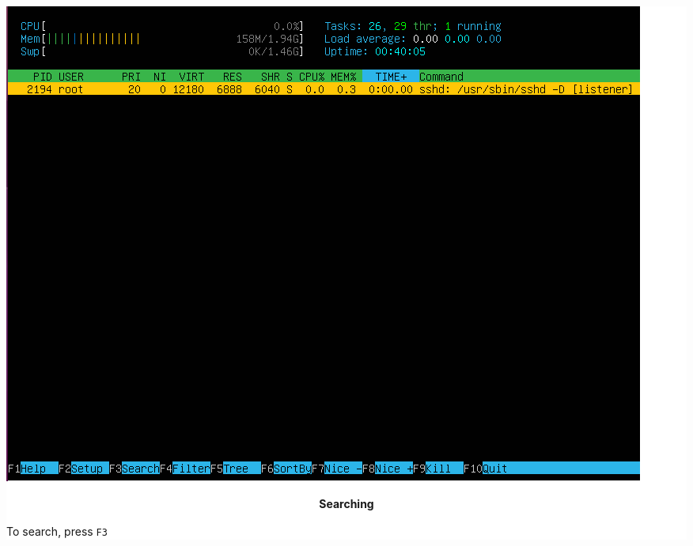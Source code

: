 ![](img/9-8.png)

<figcaption align = "center"><b>Searching</b></figcaption>

 To search, press `F3`
 